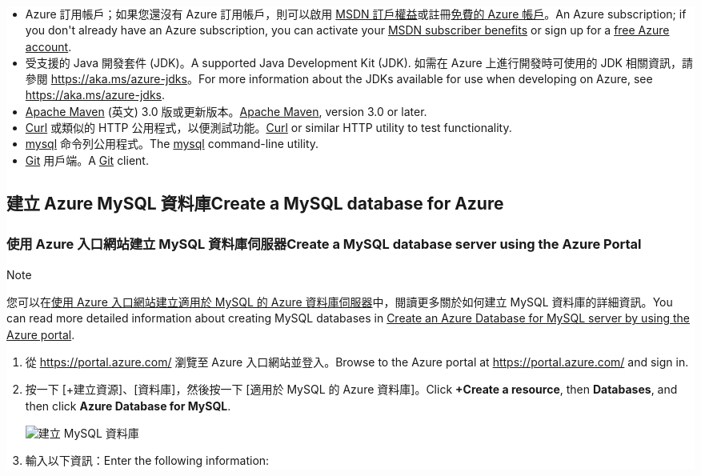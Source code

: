 * <span data-ttu-id="0d0ad-108">Azure 訂用帳戶；如果您還沒有 Azure 訂用帳戶，則可以啟用 [MSDN 訂戶權益]或註冊[免費的 Azure 帳戶]。</span><span class="sxs-lookup"><span data-stu-id="0d0ad-108">An Azure subscription; if you don't already have an Azure subscription, you can activate your [MSDN subscriber benefits] or sign up for a [free Azure account].</span></span>
* <span data-ttu-id="0d0ad-109">受支援的 Java 開發套件 (JDK)。</span><span class="sxs-lookup"><span data-stu-id="0d0ad-109">A supported Java Development Kit (JDK).</span></span> <span data-ttu-id="0d0ad-110">如需在 Azure 上進行開發時可使用的 JDK 相關資訊，請參閱 <https://aka.ms/azure-jdks>。</span><span class="sxs-lookup"><span data-stu-id="0d0ad-110">For more information about the JDKs available for use when developing on Azure, see <https://aka.ms/azure-jdks>.</span></span>
* <span data-ttu-id="0d0ad-111">[Apache Maven](http://maven.apache.org/) \(英文\) 3.0 版或更新版本。</span><span class="sxs-lookup"><span data-stu-id="0d0ad-111">[Apache Maven](http://maven.apache.org/), version 3.0 or later.</span></span>
* <span data-ttu-id="0d0ad-112">[Curl](https://curl.haxx.se/) 或類似的 HTTP 公用程式，以便測試功能。</span><span class="sxs-lookup"><span data-stu-id="0d0ad-112">[Curl](https://curl.haxx.se/) or similar HTTP utility to test functionality.</span></span>
* <span data-ttu-id="0d0ad-113">[mysql](https://dev.mysql.com/downloads/) 命令列公用程式。</span><span class="sxs-lookup"><span data-stu-id="0d0ad-113">The [mysql](https://dev.mysql.com/downloads/) command-line utility.</span></span>
* <span data-ttu-id="0d0ad-114">[Git](https://git-scm.com/downloads) 用戶端。</span><span class="sxs-lookup"><span data-stu-id="0d0ad-114">A [Git](https://git-scm.com/downloads) client.</span></span>

## <a name="create-a-mysql-database-for-azure"></a><span data-ttu-id="0d0ad-115">建立 Azure MySQL 資料庫</span><span class="sxs-lookup"><span data-stu-id="0d0ad-115">Create a MySQL database for Azure</span></span>

### <a name="create-a-mysql-database-server-using-the-azure-portal"></a><span data-ttu-id="0d0ad-116">使用 Azure 入口網站建立 MySQL 資料庫伺服器</span><span class="sxs-lookup"><span data-stu-id="0d0ad-116">Create a MySQL database server using the Azure Portal</span></span>

> [!NOTE]
> 
> <span data-ttu-id="0d0ad-117">您可以在[使用 Azure 入口網站建立適用於 MySQL 的 Azure 資料庫伺服器](/azure/mysql/quickstart-create-mysql-server-database-using-azure-portal)中，閱讀更多關於如何建立 MySQL 資料庫的詳細資訊。</span><span class="sxs-lookup"><span data-stu-id="0d0ad-117">You can read more detailed information about creating MySQL databases in [Create an Azure Database for MySQL server by using the Azure portal](/azure/mysql/quickstart-create-mysql-server-database-using-azure-portal).</span></span>

1. <span data-ttu-id="0d0ad-118">從 <https://portal.azure.com/> 瀏覽至 Azure 入口網站並登入。</span><span class="sxs-lookup"><span data-stu-id="0d0ad-118">Browse to the Azure portal at <https://portal.azure.com/> and sign in.</span></span>

1. <span data-ttu-id="0d0ad-119">按一下 [+建立資源]、[資料庫]，然後按一下 [適用於 MySQL 的 Azure 資料庫]。</span><span class="sxs-lookup"><span data-stu-id="0d0ad-119">Click **+Create a resource**, then **Databases**, and then click **Azure Database for MySQL**.</span></span>

   ![建立 MySQL 資料庫][MYSQL01]

1. <span data-ttu-id="0d0ad-121">輸入以下資訊：</span><span class="sxs-lookup"><span data-stu-id="0d0ad-121">Enter the following information:</span></span>


[適用於 Java 開發人員的 Azure]: /java/azure/
[Azure for Java Developers]: /java/azure/
[免費的 Azure 帳戶]: https://azure.microsoft.com/pricing/free-trial/
[free Azure account]: https://azure.microsoft.com/pricing/free-trial/
[使用 Azure DevOps 和 Java]: /azure/devops/
[Working with Azure DevOps and Java]: /azure/devops/
[MSDN 訂戶權益]: https://azure.microsoft.com/pricing/member-offers/msdn-benefits-details/
[MSDN subscriber benefits]: https://azure.microsoft.com/pricing/member-offers/msdn-benefits-details/
[Spring Boot]: http://projects.spring.io/spring-boot/
[Spring Data]: https://spring.io/projects/spring-data
[Spring Initializr]: https://start.spring.io/
[Spring Framework]: https://spring.io/
[MYSQL01]: media/configure-spring-data-jdbc-with-azure-mysql/create-mysql-01.png
[MYSQL02]: media/configure-spring-data-jdbc-with-azure-mysql/create-mysql-02.png
[MYSQL03]: media/configure-spring-data-jdbc-with-azure-mysql/create-mysql-03.png
[MYSQL04]: media/configure-spring-data-jdbc-with-azure-mysql/create-mysql-04.png
[MYSQL05]: media/configure-spring-data-jdbc-with-azure-mysql/create-mysql-05.png